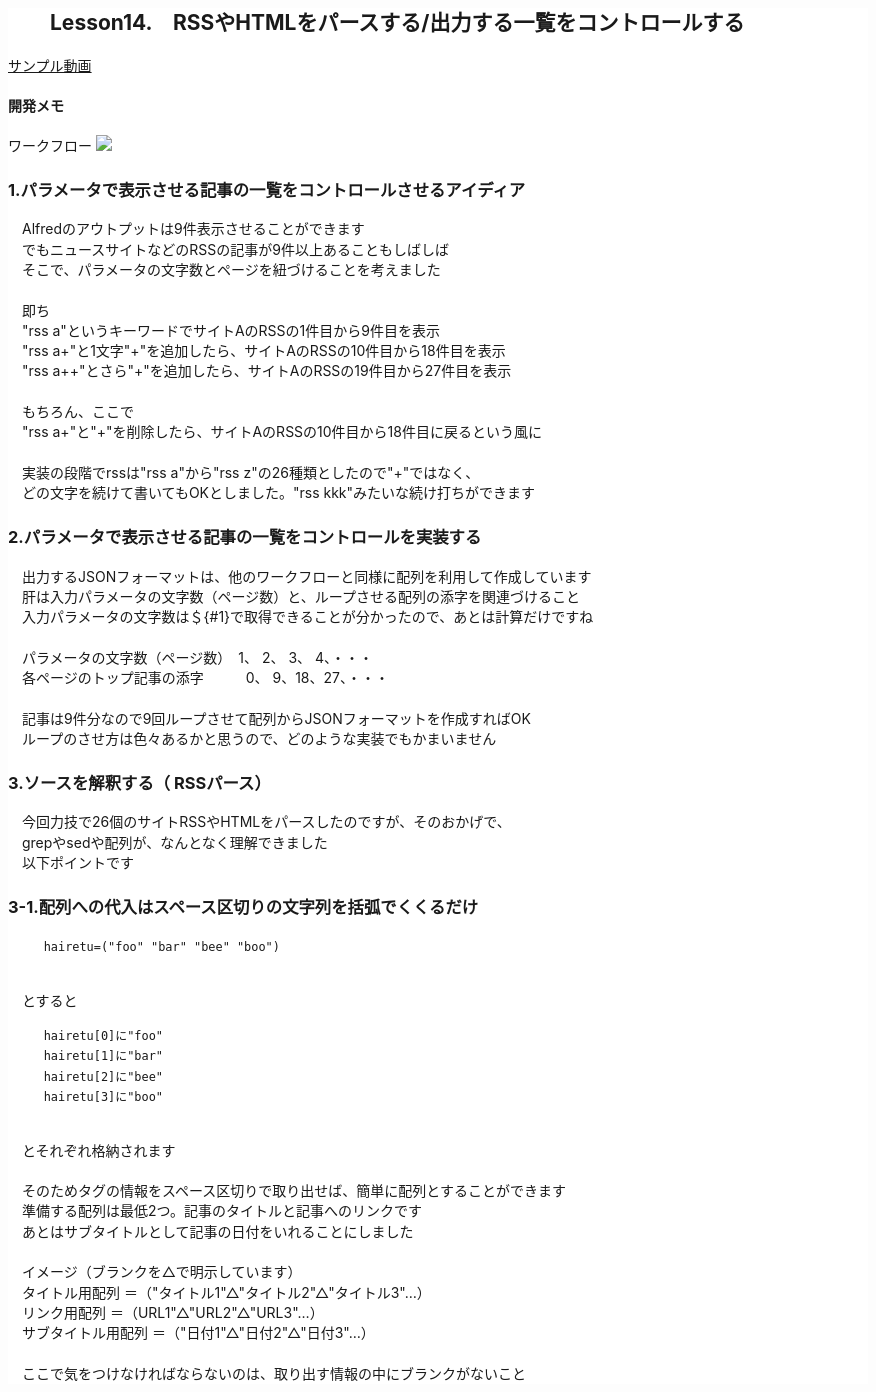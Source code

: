 ## 　　Lesson14.　RSSやHTMLをパースする/出力する一覧をコントロールする 

[サンプル動画](https://user-images.githubusercontent.com/40127279/126052092-d459abff-728d-4de4-a7b7-256f2407c8dd.mp4)

#### 開発メモ
ワークフロー
<img width="600" src="https://user-images.githubusercontent.com/40127279/127756010-7b080e13-334b-4881-bdda-f7d2129ca5b8.png">

### 1.パラメータで表示させる記事の一覧をコントロールさせるアイディア
　Alfredのアウトプットは9件表示させることができます
<br>　でもニュースサイトなどのRSSの記事が9件以上あることもしばしば
<br>　そこで、パラメータの文字数とページを紐づけることを考えました
<br>　
<br>　即ち
<br>　"rss a"というキーワードでサイトAのRSSの1件目から9件目を表示
<br>　"rss a+"と1文字"+"を追加したら、サイトAのRSSの10件目から18件目を表示
<br>　"rss a++"とさら"+"を追加したら、サイトAのRSSの19件目から27件目を表示
<br>　
<br>　もちろん、ここで
<br>　"rss a+"と"+"を削除したら、サイトAのRSSの10件目から18件目に戻るという風に
<br>　
<br>　実装の段階でrssは"rss a"から"rss z"の26種類としたので"+"ではなく、
<br>　どの文字を続けて書いてもOKとしました。"rss kkk"みたいな続け打ちができます
### 2.パラメータで表示させる記事の一覧をコントロールを実装する
　出力するJSONフォーマットは、他のワークフローと同様に配列を利用して作成しています
<br>　肝は入力パラメータの文字数（ページ数）と、ループさせる配列の添字を関連づけること
<br>　入力パラメータの文字数は＄{#1}で取得できることが分かったので、あとは計算だけですね
<br> 
<br>　パラメータの文字数（ページ数）　1、 2、 3、 4、・・・
<br>　各ページのトップ記事の添字　　　0、 9、18、27、・・・
<br>
<br>　記事は9件分なので9回ループさせて配列からJSONフォーマットを作成すればOK
<br>　ループのさせ方は色々あるかと思うので、どのような実装でもかまいません
### 3.ソースを解釈する（	RSSパース）
　今回力技で26個のサイトRSSやHTMLをパースしたのですが、そのおかげで、
<br>　grepやsedや配列が、なんとなく理解できました
<br>　以下ポイントです
### 3-1.配列への代入はスペース区切りの文字列を括弧でくくるだけ
```
　　　hairetu=("foo" "bar" "bee" "boo")　
```
<br>　とすると
```
　　　hairetu[0]に"foo"
　　　hairetu[1]に"bar"
　　　hairetu[2]に"bee"
　　　hairetu[3]に"boo"
```
<br>　とそれぞれ格納されます
<br>　
<br>　そのためタグの情報をスペース区切りで取り出せば、簡単に配列とすることができます
<br>　準備する配列は最低2つ。記事のタイトルと記事へのリンクです
<br>　あとはサブタイトルとして記事の日付をいれることにしました
<br>　
<br>　イメージ（ブランクを△で明示しています）
<br>　タイトル用配列 ＝（"タイトル1"△"タイトル2"△"タイトル3"…）
<br>　リンク用配列 ＝（URL1"△"URL2"△"URL3"…）
<br>　サブタイトル用配列 ＝（"日付1"△"日付2"△"日付3"…）
<br>　　
<br>　ここで気をつけなければならないのは、取り出す情報の中にブランクがないこと